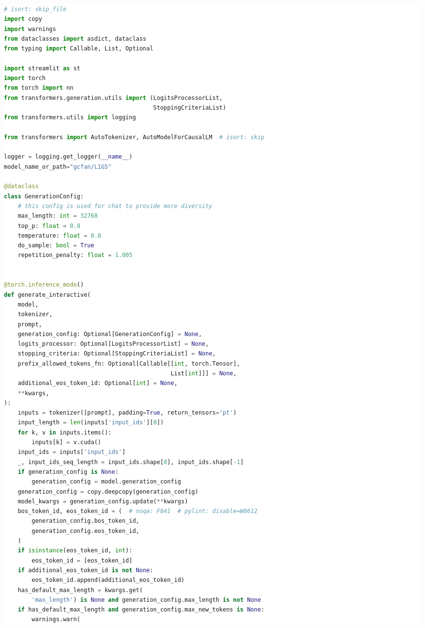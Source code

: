 ```python
# isort: skip_file
import copy
import warnings
from dataclasses import asdict, dataclass
from typing import Callable, List, Optional

import streamlit as st
import torch
from torch import nn
from transformers.generation.utils import (LogitsProcessorList,
                                           StoppingCriteriaList)
from transformers.utils import logging

from transformers import AutoTokenizer, AutoModelForCausalLM  # isort: skip

logger = logging.get_logger(__name__)
model_name_or_path="gcfan/L1G5"

@dataclass
class GenerationConfig:
    # this config is used for chat to provide more diversity
    max_length: int = 32768
    top_p: float = 0.8
    temperature: float = 0.8
    do_sample: bool = True
    repetition_penalty: float = 1.005


@torch.inference_mode()
def generate_interactive(
    model,
    tokenizer,
    prompt,
    generation_config: Optional[GenerationConfig] = None,
    logits_processor: Optional[LogitsProcessorList] = None,
    stopping_criteria: Optional[StoppingCriteriaList] = None,
    prefix_allowed_tokens_fn: Optional[Callable[[int, torch.Tensor],
                                                List[int]]] = None,
    additional_eos_token_id: Optional[int] = None,
    **kwargs,
):
    inputs = tokenizer([prompt], padding=True, return_tensors='pt')
    input_length = len(inputs['input_ids'][0])
    for k, v in inputs.items():
        inputs[k] = v.cuda()
    input_ids = inputs['input_ids']
    _, input_ids_seq_length = input_ids.shape[0], input_ids.shape[-1]
    if generation_config is None:
        generation_config = model.generation_config
    generation_config = copy.deepcopy(generation_config)
    model_kwargs = generation_config.update(**kwargs)
    bos_token_id, eos_token_id = (  # noqa: F841  # pylint: disable=W0612
        generation_config.bos_token_id,
        generation_config.eos_token_id,
    )
    if isinstance(eos_token_id, int):
        eos_token_id = [eos_token_id]
    if additional_eos_token_id is not None:
        eos_token_id.append(additional_eos_token_id)
    has_default_max_length = kwargs.get(
        'max_length') is None and generation_config.max_length is not None
    if has_default_max_length and generation_config.max_new_tokens is None:
        warnings.warn(
```